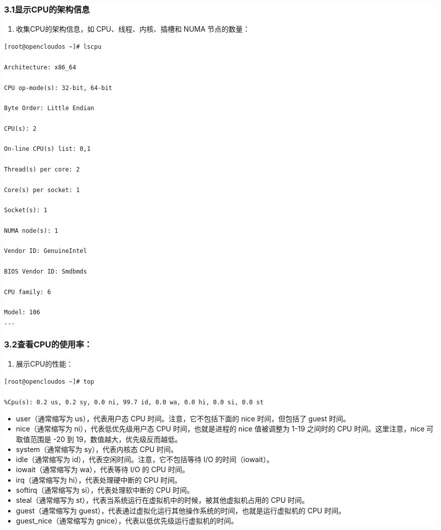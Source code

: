 ### 3.1显示CPU的架构信息

1.  收集CPU的架构信息，如 CPU、线程、内核、插槽和 NUMA 节点的数量：
```
[root@opencloudos ~]# lscpu

Architecture: x86_64

CPU op-mode(s): 32-bit, 64-bit

Byte Order: Little Endian

CPU(s): 2

On-line CPU(s) list: 0,1

Thread(s) per core: 2

Core(s) per socket: 1

Socket(s): 1

NUMA node(s): 1

Vendor ID: GenuineIntel

BIOS Vendor ID: Smdbmds

CPU family: 6

Model: 106
...
```

### 3.2查看CPU的使用率：

1.  展示CPU的性能：
```
[root@opencloudos ~]# top

%Cpu(s): 0.2 us, 0.2 sy, 0.0 ni, 99.7 id, 0.0 wa, 0.0 hi, 0.0 si, 0.0 st
```

-   user（通常缩写为 us），代表用户态 CPU 时间。注意，它不包括下面的 nice 时间，但包括了 guest 时间。
-   nice（通常缩写为 ni），代表低优先级用户态 CPU 时间，也就是进程的 nice 值被调整为 1-19 之间时的 CPU 时间。这里注意，nice 可取值范围是 -20 到 19，数值越大，优先级反而越低。
-   system（通常缩写为 sy），代表内核态 CPU 时间。
-   idle（通常缩写为 id），代表空闲时间。注意，它不包括等待 I/O 的时间（iowait）。
-   iowait（通常缩写为 wa），代表等待 I/O 的 CPU 时间。
-   irq（通常缩写为 hi），代表处理硬中断的 CPU 时间。
-   softirq（通常缩写为 si），代表处理软中断的 CPU 时间。
-   steal（通常缩写为 st），代表当系统运行在虚拟机中的时候，被其他虚拟机占用的 CPU 时间。
-   guest（通常缩写为 guest），代表通过虚拟化运行其他操作系统的时间，也就是运行虚拟机的 CPU 时间。
-   guest_nice（通常缩写为 gnice），代表以低优先级运行虚拟机的时间。
